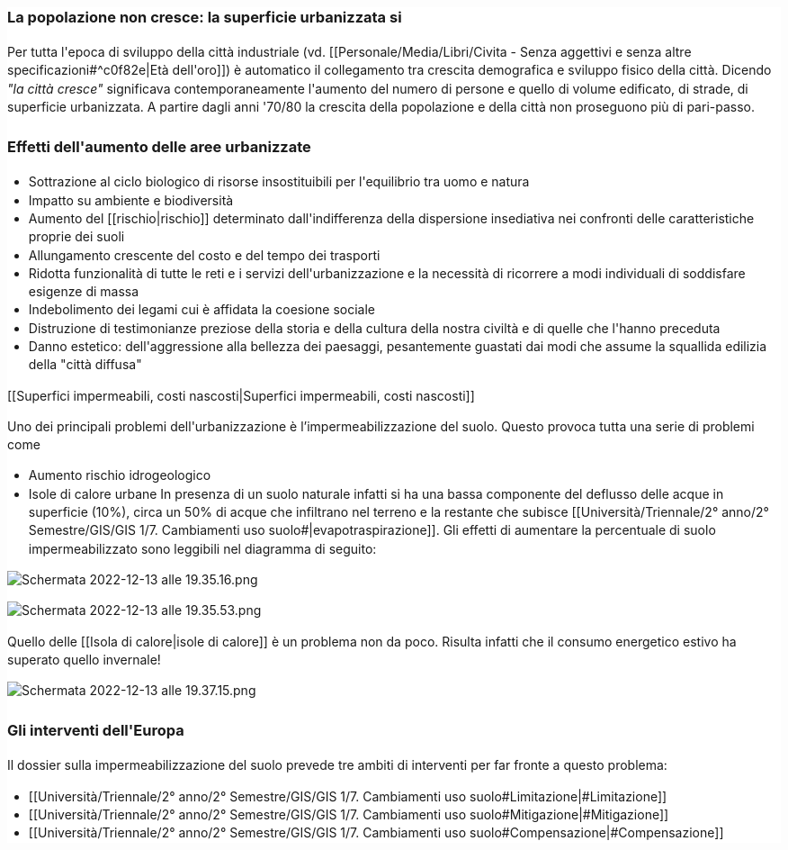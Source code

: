 ### La popolazione non cresce: la superficie urbanizzata si
Per tutta l'epoca di sviluppo della città industriale (vd. [[Personale/Media/Libri/Civita - Senza aggettivi e senza altre specificazioni#^c0f82e\|Età dell'oro]]) è automatico il collegamento tra crescita demografica e sviluppo fisico della città.
Dicendo *"la città cresce"* significava contemporaneamente l'aumento del numero di persone e quello di volume edificato, di strade, di superficie urbanizzata. A partire dagli anni '70/80 la crescita della popolazione e della città non proseguono più di pari-passo.

### Effetti dell'aumento delle aree urbanizzate
- Sottrazione al ciclo biologico di risorse insostituibili per l'equilibrio tra uomo e natura
- Impatto su ambiente e biodiversità
- Aumento del [[rischio\|rischio]] determinato dall'indifferenza della dispersione insediativa nei confronti delle caratteristiche proprie dei suoli
- Allungamento crescente del costo e del tempo dei trasporti
- Ridotta funzionalità di tutte le reti e i servizi dell'urbanizzazione e la necessità di ricorrere a modi individuali di soddisfare esigenze di massa
- Indebolimento dei legami cui è affidata la coesione sociale
- Distruzione di testimonianze preziose della storia e della cultura della nostra civiltà e di quelle che l'hanno preceduta
- Danno estetico: dell'aggressione alla bellezza dei paesaggi, pesantemente guastati dai modi che assume la squallida edilizia della "città diffusa"

[[Superfici impermeabili, costi nascosti\|Superfici impermeabili, costi nascosti]]

Uno dei principali problemi dell'urbanizzazione è l’impermeabilizzazione del suolo. Questo provoca tutta una serie di problemi come 
- Aumento rischio idrogeologico
- Isole di calore urbane
In presenza di un suolo naturale infatti si ha una bassa componente del deflusso delle acque in superficie ($10\%$), circa un $50\%$ di acque che infiltrano nel terreno e la restante che subisce [[Università/Triennale/2° anno/2° Semestre/GIS/GIS 1/7. Cambiamenti uso suolo#\|evapotraspirazione]]. Gli effetti di aumentare la percentuale di suolo impermeabilizzato sono leggibili nel diagramma di seguito:

![Schermata 2022-12-13 alle 19.35.16.png](/img/user/Universit%C3%A0/Triennale/2%C2%B0%20anno/2%C2%B0%20Semestre/GIS/GIS%201/allegati/Schermata%202022-12-13%20alle%2019.35.16.png)

![Schermata 2022-12-13 alle 19.35.53.png](/img/user/Universit%C3%A0/Triennale/2%C2%B0%20anno/2%C2%B0%20Semestre/GIS/GIS%201/allegati/Schermata%202022-12-13%20alle%2019.35.53.png)

Quello delle [[Isola di calore\|isole di calore]] è un problema non da poco. Risulta infatti che il consumo energetico estivo ha superato quello invernale!

![Schermata 2022-12-13 alle 19.37.15.png](/img/user/Universit%C3%A0/Triennale/2%C2%B0%20anno/2%C2%B0%20Semestre/GIS/GIS%201/allegati/Schermata%202022-12-13%20alle%2019.37.15.png)


### Gli interventi dell'Europa
Il dossier sulla impermeabilizzazione del suolo prevede tre ambiti di interventi per far fronte a questo problema:
- [[Università/Triennale/2° anno/2° Semestre/GIS/GIS 1/7. Cambiamenti uso suolo#Limitazione\|#Limitazione]]
- [[Università/Triennale/2° anno/2° Semestre/GIS/GIS 1/7. Cambiamenti uso suolo#Mitigazione\|#Mitigazione]]
- [[Università/Triennale/2° anno/2° Semestre/GIS/GIS 1/7. Cambiamenti uso suolo#Compensazione\|#Compensazione]]
